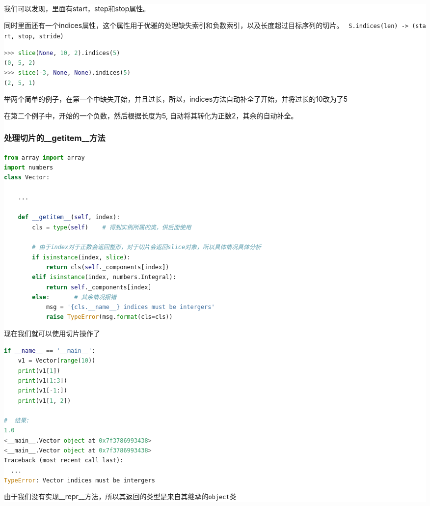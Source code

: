 我们可以发现，里面有start，step和stop属性。

同时里面还有一个indices属性，这个属性用于优雅的处理缺失索引和负数索引，以及长度超过目标序列的切片。
` S.indices(len) -> (start, stop, stride)`

```python
>>> slice(None, 10, 2).indices(5)
(0, 5, 2)
>>> slice(-3, None, None).indices(5)
(2, 5, 1)
```
举两个简单的例子，在第一个中缺失开始，并且过长，所以，indices方法自动补全了开始，并将过长的10改为了5

在第二个例子中，开始的一个负数，然后根据长度为5, 自动将其转化为正数2，其余的自动补全。

### 处理切片的__getitem__方法

```python
from array import array
import numbers
class Vector:

    ...

    def __getitem__(self, index):
        cls = type(self)    # 得到实例所属的类，供后面使用

        # 由于index对于正数会返回整形，对于切片会返回slice对象，所以具体情况具体分析
        if isinstance(index, slice):
            return cls(self._components[index])
        elif isinstance(index, numbers.Integral):
            return self._components[index]
        else:       # 其余情况报错
            msg = '{cls.__name__} indices must be intergers'
            raise TypeError(msg.format(cls=cls))
```

现在我们就可以使用切片操作了

```python
if __name__ == '__main__':
    v1 = Vector(range(10))
    print(v1[1])
    print(v1[1:3])
    print(v1[-1:])
    print(v1[1, 2])

#  结果:
1.0
<__main__.Vector object at 0x7f3786993438>
<__main__.Vector object at 0x7f3786993438>
Traceback (most recent call last):
  ...
TypeError: Vector indices must be intergers    
```
由于我们没有实现__repr__方法，所以其返回的类型是来自其继承的`object`类
